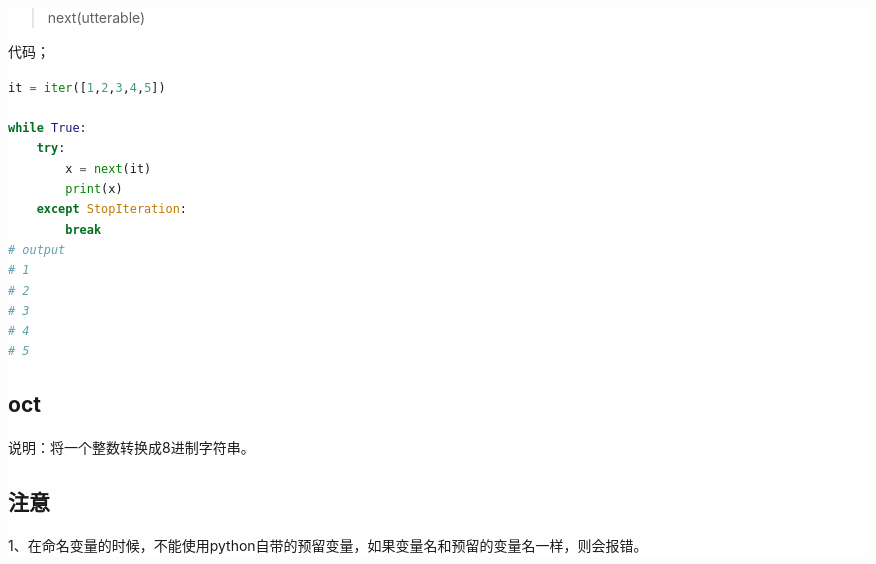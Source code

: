 > next(utterable)

代码；

```python
it = iter([1,2,3,4,5])

while True:
    try:
        x = next(it)
        print(x)
    except StopIteration:
        break
# output
# 1
# 2
# 3
# 4
# 5
```



## oct

说明：将一个整数转换成8进制字符串。















## 注意

1、在命名变量的时候，不能使用python自带的预留变量，如果变量名和预留的变量名一样，则会报错。













